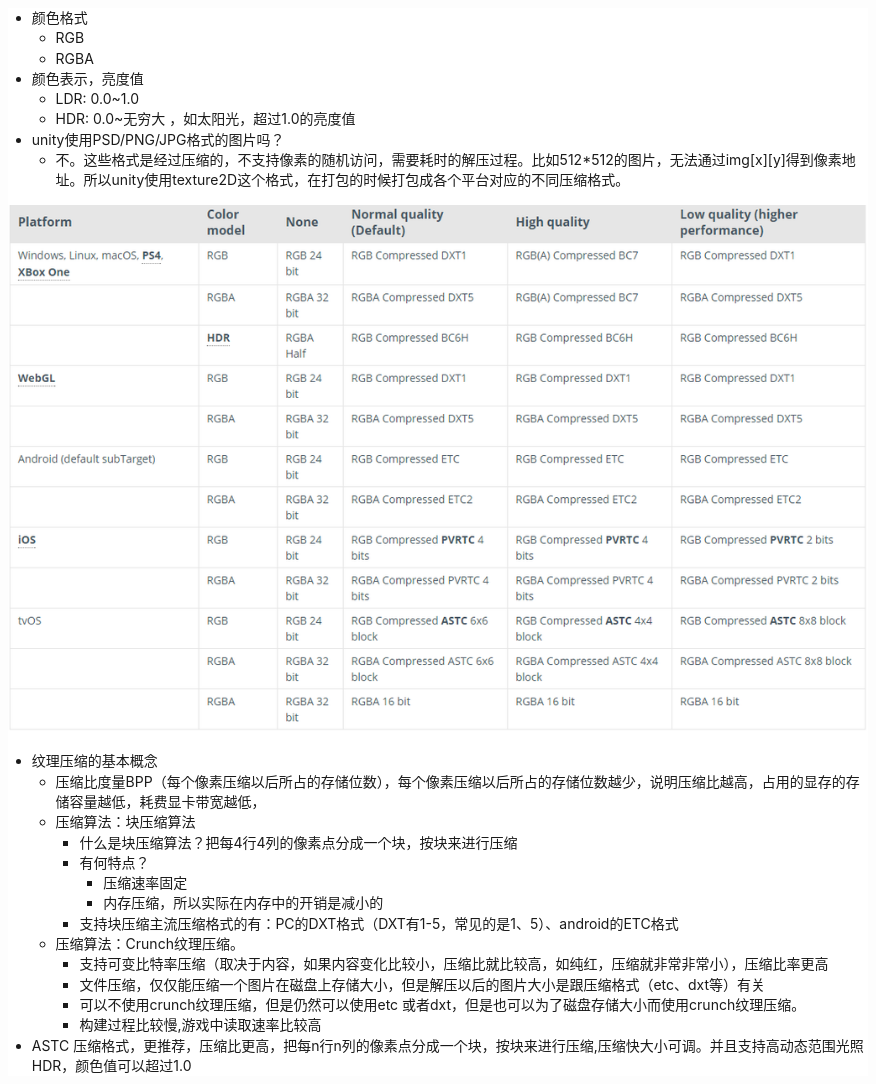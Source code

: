 - 颜色格式
    - RGB
    - RGBA
- 颜色表示，亮度值
    - LDR: 0.0~1.0
    - HDR: 0.0~无穷大 ，如太阳光，超过1.0的亮度值
- unity使用PSD/PNG/JPG格式的图片吗？
    - 不。这些格式是经过压缩的，不支持像素的随机访问，需要耗时的解压过程。比如512*512的图片，无法通过img[x][y]得到像素地址。所以unity使用texture2D这个格式，在打包的时候打包成各个平台对应的不同压缩格式。

![不同平台可以使用的贴图格式](/img/in-post/post-js-version/compressed-texture.png "不同平台可以使用的贴图格式")

- 纹理压缩的基本概念
    - 压缩比度量BPP（每个像素压缩以后所占的存储位数），每个像素压缩以后所占的存储位数越少，说明压缩比越高，占用的显存的存储容量越低，耗费显卡带宽越低，
    - 压缩算法：块压缩算法
        - 什么是块压缩算法？把每4行4列的像素点分成一个块，按块来进行压缩
        - 有何特点？ 
            - 压缩速率固定 
            - 内存压缩，所以实际在内存中的开销是减小的
        - 支持块压缩主流压缩格式的有：PC的DXT格式（DXT有1-5，常见的是1、5）、android的ETC格式
    - 压缩算法：Crunch纹理压缩。
        - 支持可变比特率压缩（取决于内容，如果内容变化比较小，压缩比就比较高，如纯红，压缩就非常非常小），压缩比率更高
        - 文件压缩，仅仅能压缩一个图片在磁盘上存储大小，但是解压以后的图片大小是跟压缩格式（etc、dxt等）有关
        - 可以不使用crunch纹理压缩，但是仍然可以使用etc 或者dxt，但是也可以为了磁盘存储大小而使用crunch纹理压缩。
        - 构建过程比较慢,游戏中读取速率比较高
- ASTC 压缩格式，更推荐，压缩比更高，把每n行n列的像素点分成一个块，按块来进行压缩,压缩快大小可调。并且支持高动态范围光照HDR，颜色值可以超过1.0
